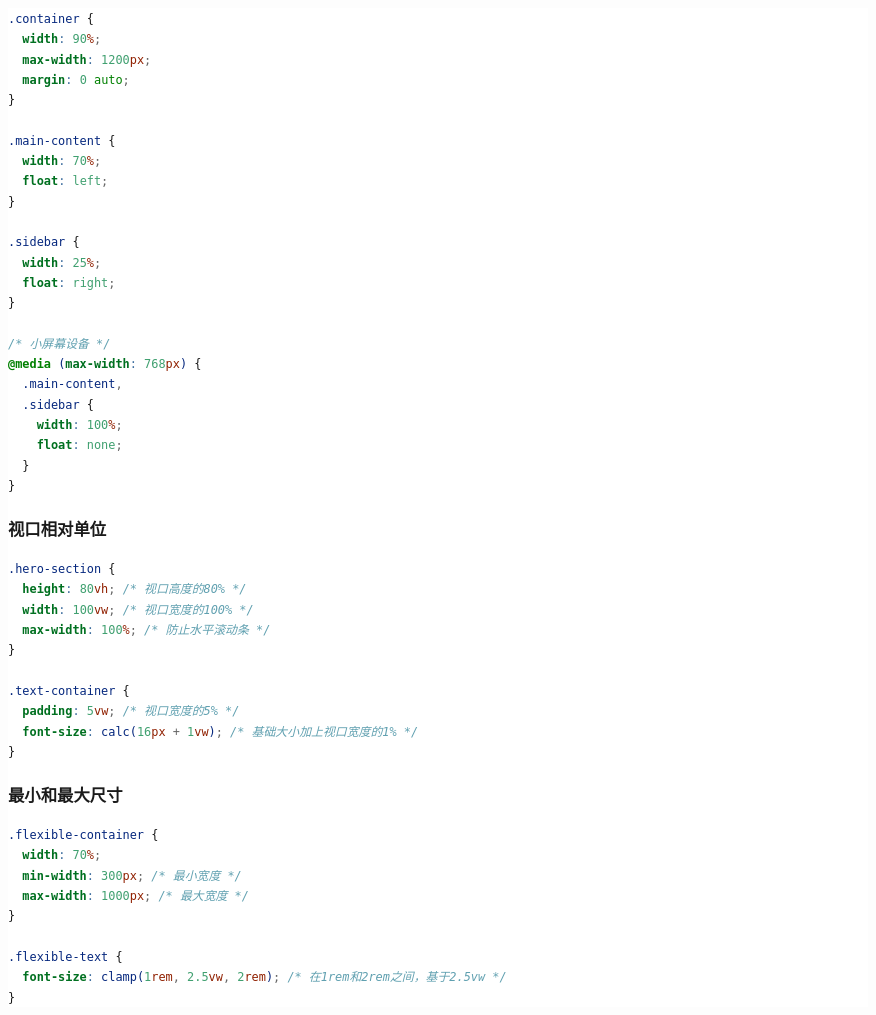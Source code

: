 ```css
.container {
  width: 90%;
  max-width: 1200px;
  margin: 0 auto;
}

.main-content {
  width: 70%;
  float: left;
}

.sidebar {
  width: 25%;
  float: right;
}

/* 小屏幕设备 */
@media (max-width: 768px) {
  .main-content,
  .sidebar {
    width: 100%;
    float: none;
  }
}
```

### 视口相对单位

```css
.hero-section {
  height: 80vh; /* 视口高度的80% */
  width: 100vw; /* 视口宽度的100% */
  max-width: 100%; /* 防止水平滚动条 */
}

.text-container {
  padding: 5vw; /* 视口宽度的5% */
  font-size: calc(16px + 1vw); /* 基础大小加上视口宽度的1% */
}
```

### 最小和最大尺寸

```css
.flexible-container {
  width: 70%;
  min-width: 300px; /* 最小宽度 */
  max-width: 1000px; /* 最大宽度 */
}

.flexible-text {
  font-size: clamp(1rem, 2.5vw, 2rem); /* 在1rem和2rem之间，基于2.5vw */
}
```
